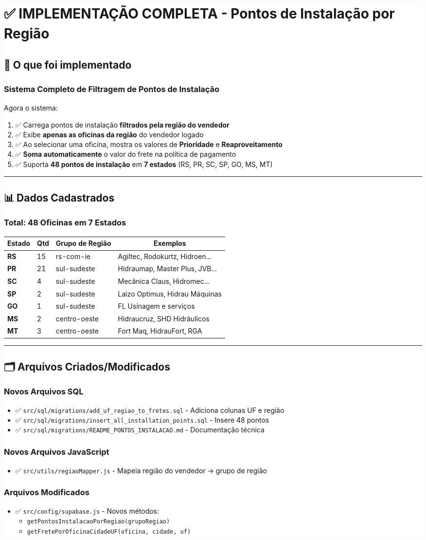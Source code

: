 # ✅ IMPLEMENTAÇÃO COMPLETA - Pontos de Instalação por Região

## 🎯 O que foi implementado

### **Sistema Completo de Filtragem de Pontos de Instalação**

Agora o sistema:
1. ✅ Carrega pontos de instalação **filtrados pela região do vendedor**
2. ✅ Exibe **apenas as oficinas da região** do vendedor logado
3. ✅ Ao selecionar uma oficina, mostra os valores de **Prioridade** e **Reaproveitamento**
4. ✅ **Soma automaticamente** o valor do frete na política de pagamento
5. ✅ Suporta **48 pontos de instalação** em **7 estados** (RS, PR, SC, SP, GO, MS, MT)

---

## 📊 Dados Cadastrados

### **Total: 48 Oficinas em 7 Estados**

| Estado | Qtd | Grupo de Região | Exemplos |
|--------|-----|-----------------|----------|
| **RS** | 15  | rs-com-ie       | Agiltec, Rodokurtz, Hidroen... |
| **PR** | 21  | sul-sudeste     | Hidraumap, Master Plus, JVB... |
| **SC** | 4   | sul-sudeste     | Mecânica Claus, Hidromec... |
| **SP** | 2   | sul-sudeste     | Laizo Optimus, Hidrau Máquinas |
| **GO** | 1   | sul-sudeste     | FL Usinagem e serviços |
| **MS** | 2   | centro-oeste    | Hidraucruz, SHD Hidráulicos |
| **MT** | 3   | centro-oeste    | Fort Maq, HidrauFort, RGA |

---

## 🗂️ Arquivos Criados/Modificados

### **Novos Arquivos SQL**
- ✅ `src/sql/migrations/add_uf_regiao_to_fretes.sql` - Adiciona colunas UF e região
- ✅ `src/sql/migrations/insert_all_installation_points.sql` - Insere 48 pontos
- ✅ `src/sql/migrations/README_PONTOS_INSTALACAO.md` - Documentação técnica

### **Novos Arquivos JavaScript**
- ✅ `src/utils/regiaoMapper.js` - Mapeia região do vendedor → grupo de região

### **Arquivos Modificados**
- ✅ `src/config/supabase.js` - Novos métodos:
  - `getPontosInstalacaoPorRegiao(grupoRegiao)`
  - `getFretePorOficinaCidadeUF(oficina, cidade, uf)`
  